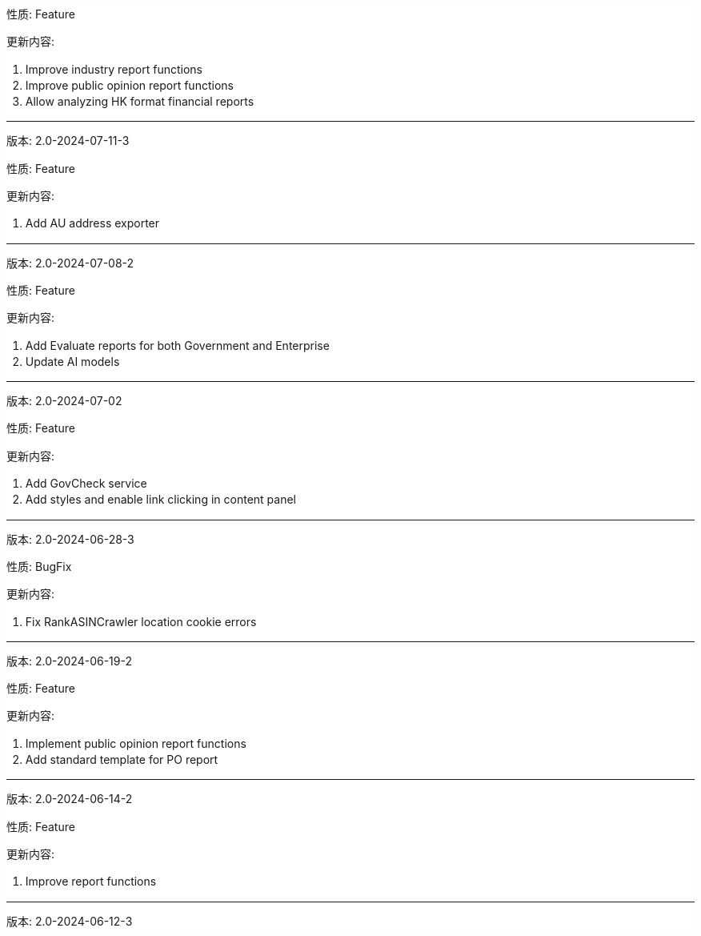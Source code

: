 性质: Feature

更新内容:
1. Improve industry report functions
2. Improve public opinion report functions
3. Allow analyzing HK format financial reports

----------------------------------------------------------------------
版本: 2.0-2024-07-11-3

性质: Feature

更新内容:
1. Add AU address exporter

----------------------------------------------------------------------
版本: 2.0-2024-07-08-2

性质: Feature

更新内容:
1. Add Evaluate reports for both Government and Enterprise
2. Update AI models

----------------------------------------------------------------------
版本: 2.0-2024-07-02

性质: Feature

更新内容:
1. Add GovCheck service
2. Add styles and enable link clicking in content panel

----------------------------------------------------------------------
版本: 2.0-2024-06-28-3

性质: BugFix

更新内容:
1. Fix RankASINCrawler location cookie errors

----------------------------------------------------------------------
版本: 2.0-2024-06-19-2

性质: Feature

更新内容:
1. Implement public opinion report functions
2. Add standard template for PO report

----------------------------------------------------------------------
版本: 2.0-2024-06-14-2

性质: Feature

更新内容:
1. Improve report functions

----------------------------------------------------------------------
版本: 2.0-2024-06-12-3
